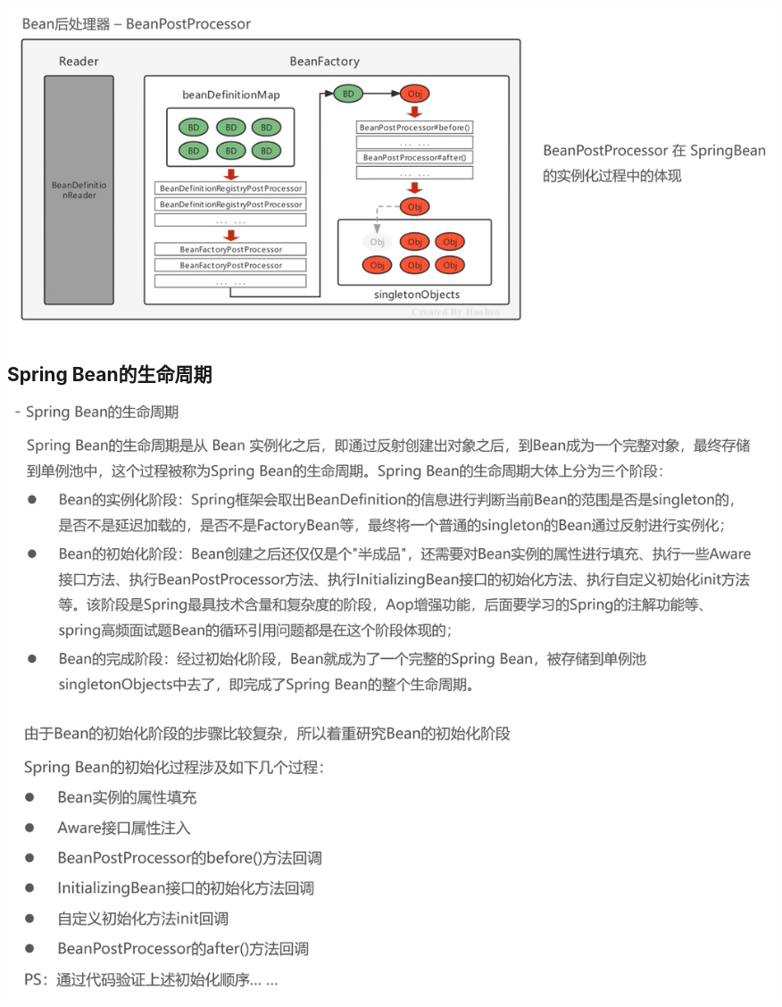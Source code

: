 ![image-20240116153601361](./images/image-20240116153601361.png)

## Spring Bean的生命周期

![image-20240116153732033](./images/image-20240116153732033.png)



![image-20240116154240697](./images/image-20240116154240697.png)
